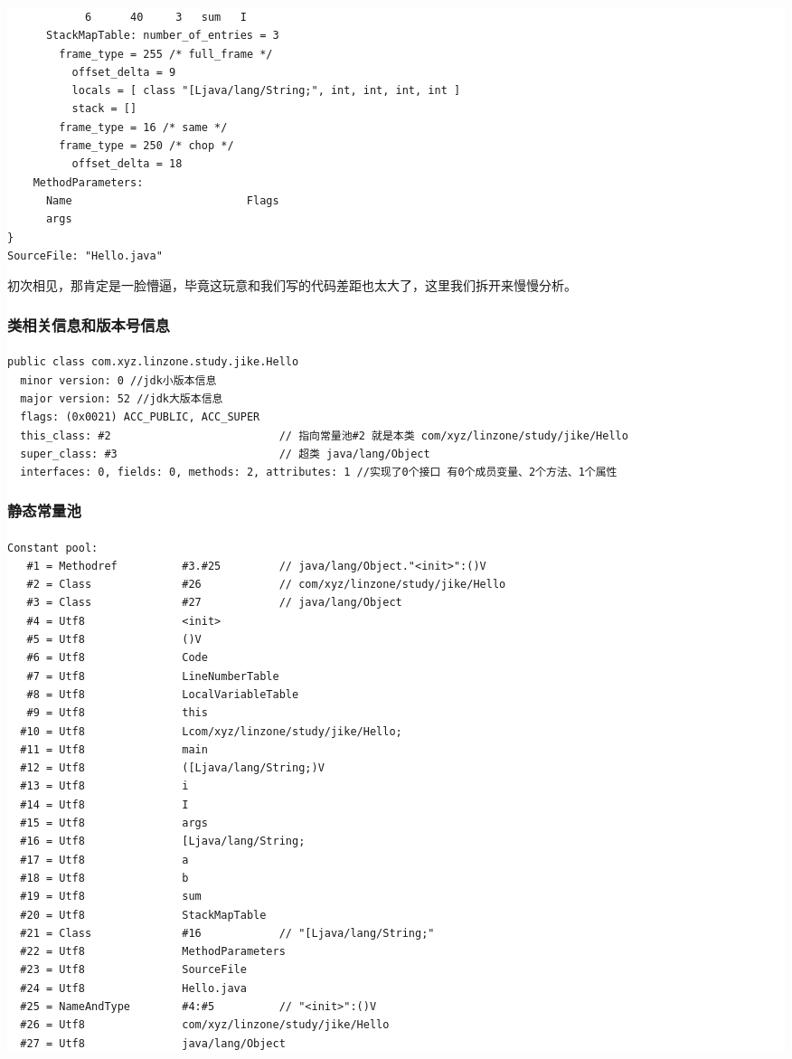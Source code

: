 ```
            6      40     3   sum   I
      StackMapTable: number_of_entries = 3
        frame_type = 255 /* full_frame */
          offset_delta = 9
          locals = [ class "[Ljava/lang/String;", int, int, int, int ]
          stack = []
        frame_type = 16 /* same */
        frame_type = 250 /* chop */
          offset_delta = 18
    MethodParameters:
      Name                           Flags
      args
}
SourceFile: "Hello.java"
```

初次相见，那肯定是一脸懵逼，毕竟这玩意和我们写的代码差距也太大了，这里我们拆开来慢慢分析。


### 类相关信息和版本号信息

```
public class com.xyz.linzone.study.jike.Hello
  minor version: 0 //jdk小版本信息
  major version: 52 //jdk大版本信息
  flags: (0x0021) ACC_PUBLIC, ACC_SUPER
  this_class: #2                          // 指向常量池#2 就是本类 com/xyz/linzone/study/jike/Hello
  super_class: #3                         // 超类 java/lang/Object
  interfaces: 0, fields: 0, methods: 2, attributes: 1 //实现了0个接口 有0个成员变量、2个方法、1个属性
```



### 静态常量池

```
Constant pool:
   #1 = Methodref          #3.#25         // java/lang/Object."<init>":()V
   #2 = Class              #26            // com/xyz/linzone/study/jike/Hello
   #3 = Class              #27            // java/lang/Object
   #4 = Utf8               <init>
   #5 = Utf8               ()V
   #6 = Utf8               Code
   #7 = Utf8               LineNumberTable
   #8 = Utf8               LocalVariableTable
   #9 = Utf8               this
  #10 = Utf8               Lcom/xyz/linzone/study/jike/Hello;
  #11 = Utf8               main
  #12 = Utf8               ([Ljava/lang/String;)V
  #13 = Utf8               i
  #14 = Utf8               I
  #15 = Utf8               args
  #16 = Utf8               [Ljava/lang/String;
  #17 = Utf8               a
  #18 = Utf8               b
  #19 = Utf8               sum
  #20 = Utf8               StackMapTable
  #21 = Class              #16            // "[Ljava/lang/String;"
  #22 = Utf8               MethodParameters
  #23 = Utf8               SourceFile
  #24 = Utf8               Hello.java
  #25 = NameAndType        #4:#5          // "<init>":()V
  #26 = Utf8               com/xyz/linzone/study/jike/Hello
  #27 = Utf8               java/lang/Object
```
